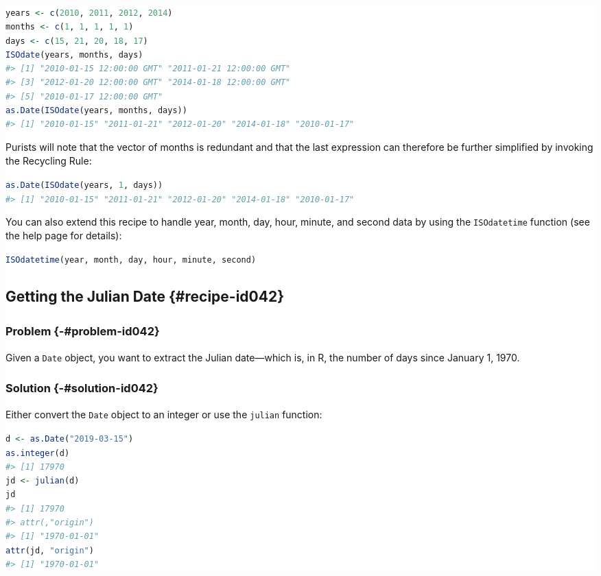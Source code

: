 
``` r
years <- c(2010, 2011, 2012, 2014)
months <- c(1, 1, 1, 1, 1)
days <- c(15, 21, 20, 18, 17)
ISOdate(years, months, days)
#> [1] "2010-01-15 12:00:00 GMT" "2011-01-21 12:00:00 GMT"
#> [3] "2012-01-20 12:00:00 GMT" "2014-01-18 12:00:00 GMT"
#> [5] "2010-01-17 12:00:00 GMT"
as.Date(ISOdate(years, months, days))
#> [1] "2010-01-15" "2011-01-21" "2012-01-20" "2014-01-18" "2010-01-17"
```

Purists will note that the vector of months is redundant and that the
last expression can therefore be further simplified by invoking the
Recycling Rule:


``` r
as.Date(ISOdate(years, 1, days))
#> [1] "2010-01-15" "2011-01-21" "2012-01-20" "2014-01-18" "2010-01-17"
```

You can also extend this recipe to handle year, month, day, hour,
minute, and second data by using the `ISOdatetime` function (see the
help page for details):


``` r
ISOdatetime(year, month, day, hour, minute, second)
```

Getting the Julian Date {#recipe-id042}
-----------------------

### Problem {-#problem-id042}

Given a `Date` object, you want to extract the Julian date—which is, in
R, the number of days since January 1, 1970.

### Solution {-#solution-id042}

Either convert the `Date` object to an integer or use the `julian`
function:


``` r
d <- as.Date("2019-03-15")
as.integer(d)
#> [1] 17970
jd <- julian(d)
jd
#> [1] 17970
#> attr(,"origin")
#> [1] "1970-01-01"
attr(jd, "origin")
#> [1] "1970-01-01"
```
